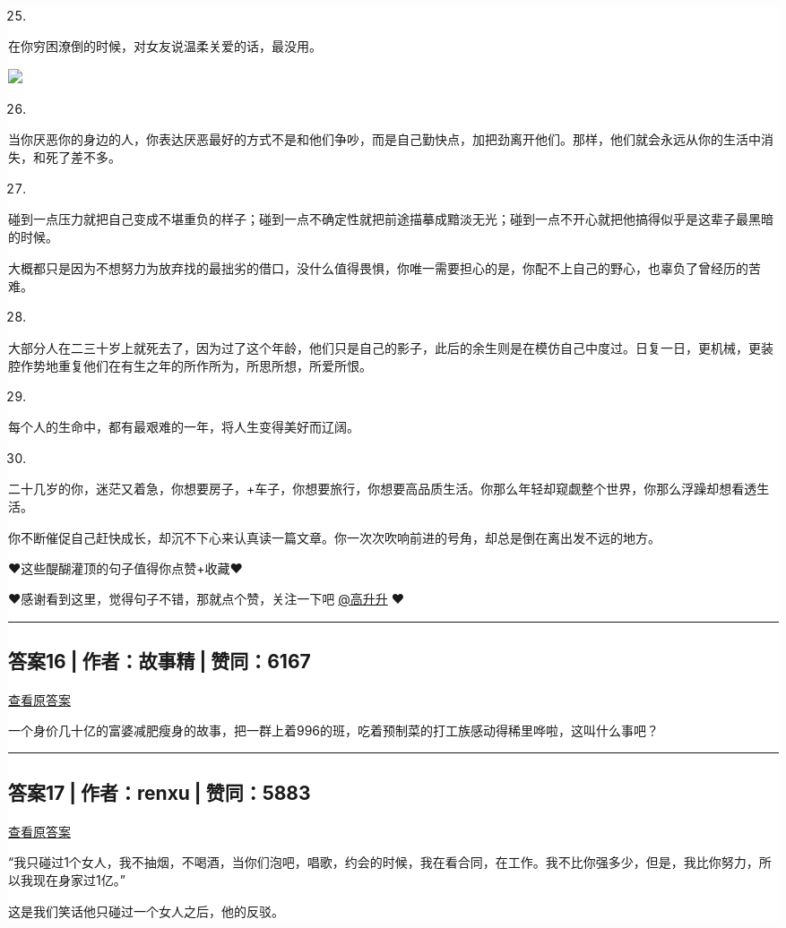   

25.

在你穷困潦倒的时候，对女友说温柔关爱的话，最没用。

![](https://picx.zhimg.com/50/v2-71dd96886de47e15df5a4cffb35ca235_720w.jpg?source=1def8aca)  

26.

当你厌恶你的身边的人，你表达厌恶最好的方式不是和他们争吵，而是自己勤快点，加把劲离开他们。那样，他们就会永远从你的生活中消失，和死了差不多。

  

27.

碰到一点压力就把自己变成不堪重负的样子；碰到一点不确定性就把前途描摹成黯淡无光；碰到一点不开心就把他搞得似乎是这辈子最黑暗的时候。 

大概都只是因为不想努力为放弃找的最拙劣的借口，没什么值得畏惧，你唯一需要担心的是，你配不上自己的野心，也辜负了曾经历的苦难。

  

28.

大部分人在二三十岁上就死去了，因为过了这个年龄，他们只是自己的影子，此后的余生则是在模仿自己中度过。日复一日，更机械，更装腔作势地重复他们在有生之年的所作所为，所思所想，所爱所恨。

  

29.

每个人的生命中，都有最艰难的一年，将人生变得美好而辽阔。

  

30.

二十几岁的你，迷茫又着急，你想要房子，+车子，你想要旅行，你想要高品质生活。你那么年轻却窥觑整个世界，你那么浮躁却想看透生活。

你不断催促自己赶快成长，却沉不下心来认真读一篇文章。你一次次吹响前进的号角，却总是倒在离出发不远的地方。

  

❤️这些醍醐灌顶的句子值得你点赞+收藏❤️

  

❤️感谢看到这里，觉得句子不错，那就点个赞，关注一下吧 [@高升升](//www.zhihu.com/people/c4a6d32f32840d26c3f86b70815add81) ❤️

---

## 答案16 | 作者：故事精 | 赞同：6167

[查看原答案](https://www.zhihu.com/question/566420596/answer/3397631831)

一个身价几十亿的富婆减肥瘦身的故事，把一群上着996的班，吃着预制菜的打工族感动得稀里哗啦，这叫什么事吧？

---

## 答案17 | 作者：renxu | 赞同：5883

[查看原答案](https://www.zhihu.com/question/566420596/answer/3136470793)

“我只碰过1个女人，我不抽烟，不喝酒，当你们泡吧，唱歌，约会的时候，我在看合同，在工作。我不比你强多少，但是，我比你努力，所以我现在身家过1亿。”

这是我们笑话他只碰过一个女人之后，他的反驳。

